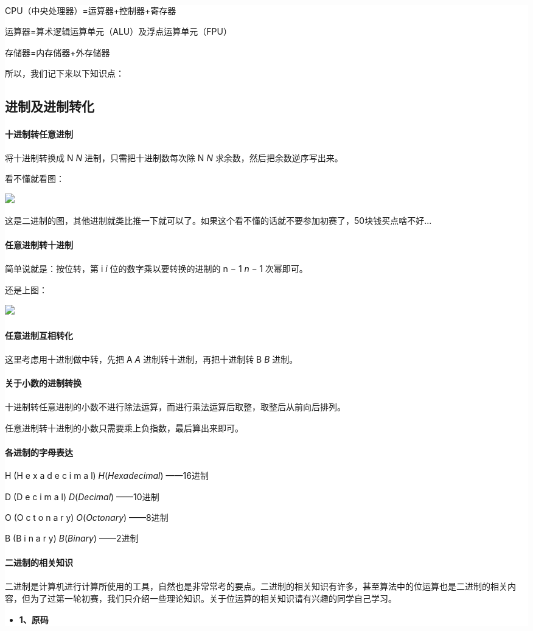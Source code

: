 CPU（中央处理器）=运算器+控制器+寄存器

运算器=算术逻辑运算单元（ALU）及浮点运算单元（FPU）

存储器=内存储器+外存储器





所以，我们记下来以下知识点：





## 进制及进制转化

#### 十进制转任意进制

将十进制转换成 N $N$ 进制，只需把十进制数每次除 N $N$ 求余数，然后把余数逆序写出来。

看不懂就看图：

![](https://img2018.cnblogs.com/blog/1738131/201909/1738131-20190920194105959-1023564667.png)

这是二进制的图，其他进制就类比推一下就可以了。如果这个看不懂的话就不要参加初赛了，50块钱买点啥不好...

#### 任意进制转十进制

简单说就是：按位转，第 i $i$ 位的数字乘以要转换的进制的 n − 1 $n−1$ 次幂即可。

还是上图：

![](https://img2018.cnblogs.com/blog/1738131/201909/1738131-20190920194113855-1772261113.png)

#### 任意进制互相转化

这里考虑用十进制做中转，先把 A $A$ 进制转十进制，再把十进制转 B $B$ 进制。

#### 关于小数的进制转换

十进制转任意进制的小数不进行除法运算，而进行乘法运算后取整，取整后从前向后排列。

任意进制转十进制的小数只需要乘上负指数，最后算出来即可。

#### 各进制的字母表达

H (H e x a d e c i m a l) $H(Hexadecimal)$ ——16进制

D (D e c i m a l) $D(Decimal)$ ——10进制

O (O c t o n a r y) $O(Octonary)$ ——8进制

B (B i n a r y) $B(Binary)$ ——2进制

#### 二进制的相关知识

二进制是计算机进行计算所使用的工具，自然也是非常常考的要点。二进制的相关知识有许多，甚至算法中的位运算也是二进制的相关内容，但为了过第一轮初赛，我们只介绍一些理论知识。关于位运算的相关知识请有兴趣的同学自己学习。

- **1、原码**
